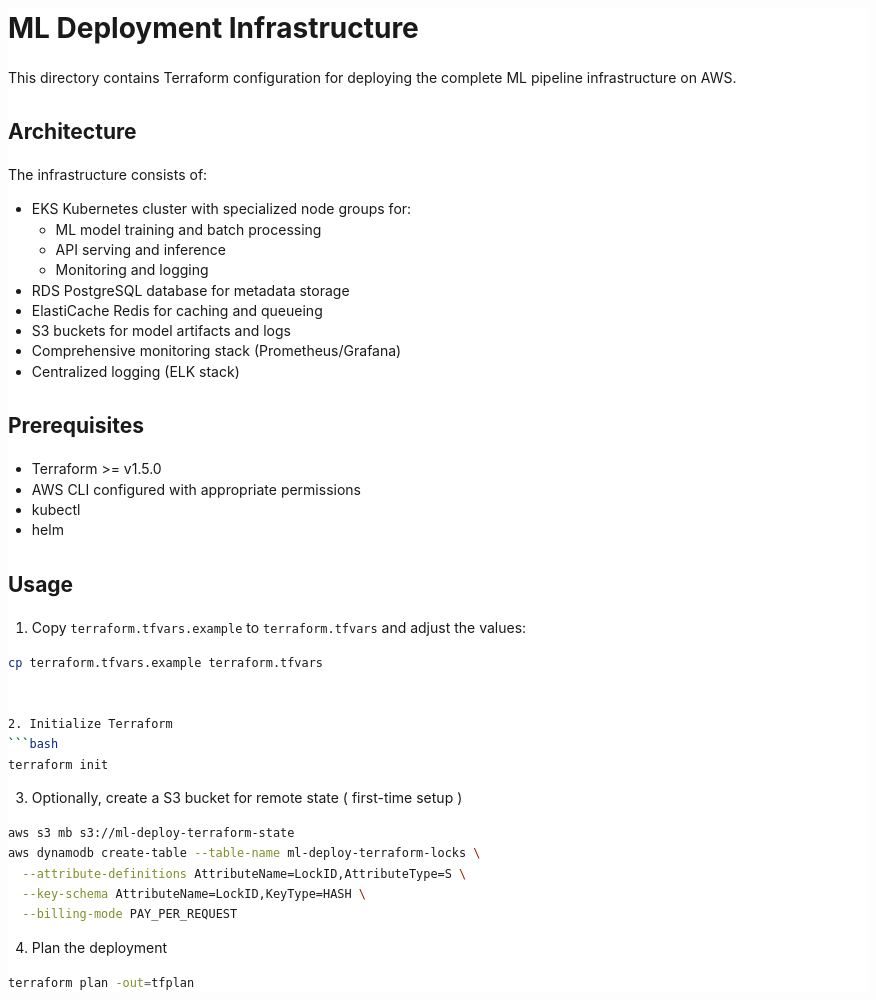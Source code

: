 # ML Deployment Infrastructure

This directory contains Terraform configuration for deploying the complete ML pipeline infrastructure on AWS.

## Architecture

The infrastructure consists of:

- EKS Kubernetes cluster with specialized node groups for:
  - ML model training and batch processing
  - API serving and inference
  - Monitoring and logging
- RDS PostgreSQL database for metadata storage
- ElastiCache Redis for caching and queueing
- S3 buckets for model artifacts and logs
- Comprehensive monitoring stack (Prometheus/Grafana)
- Centralized logging (ELK stack)

## Prerequisites

- Terraform >= v1.5.0
- AWS CLI configured with appropriate permissions
- kubectl
- helm

## Usage

1. Copy `terraform.tfvars.example` to `terraform.tfvars` and adjust the values:

```bash
cp terraform.tfvars.example terraform.tfvars


2. Initialize Terraform 
```bash
terraform init
```

3. Optionally, create a S3 bucket for remote state ( first-time setup )
```bash
aws s3 mb s3://ml-deploy-terraform-state
aws dynamodb create-table --table-name ml-deploy-terraform-locks \
  --attribute-definitions AttributeName=LockID,AttributeType=S \
  --key-schema AttributeName=LockID,KeyType=HASH \
  --billing-mode PAY_PER_REQUEST
  ```

4. Plan the deployment
```bash
terraform plan -out=tfplan
```
